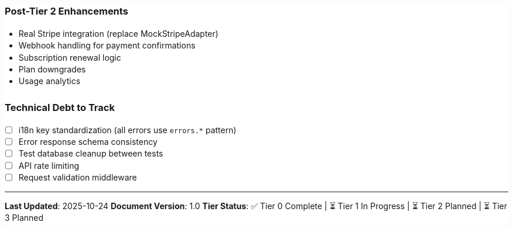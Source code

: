### Post-Tier 2 Enhancements
- Real Stripe integration (replace MockStripeAdapter)
- Webhook handling for payment confirmations
- Subscription renewal logic
- Plan downgrades
- Usage analytics

### Technical Debt to Track
- [ ] i18n key standardization (all errors use `errors.*` pattern)
- [ ] Error response schema consistency
- [ ] Test database cleanup between tests
- [ ] API rate limiting
- [ ] Request validation middleware

---

**Last Updated**: 2025-10-24
**Document Version**: 1.0
**Tier Status**: ✅ Tier 0 Complete | ⏳ Tier 1 In Progress | ⏳ Tier 2 Planned | ⏳ Tier 3 Planned

